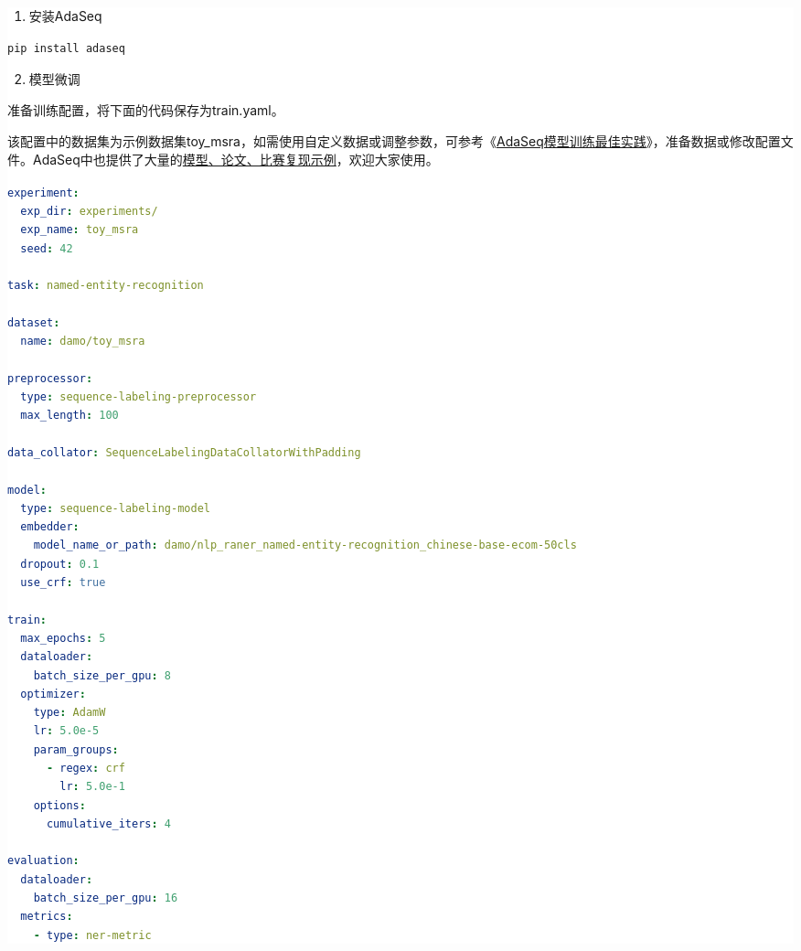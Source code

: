 1. 安装AdaSeq

```shell
pip install adaseq
```

2. 模型微调

准备训练配置，将下面的代码保存为train.yaml。

该配置中的数据集为示例数据集toy_msra，如需使用自定义数据或调整参数，可参考《[AdaSeq模型训练最佳实践](https://github.com/modelscope/AdaSeq/blob/master/docs/tutorials/training_a_model_zh.md)》，准备数据或修改配置文件。AdaSeq中也提供了大量的[模型、论文、比赛复现示例]([https://github.com/modelscope/AdaSeq/tree/master/examples](https://github.com/modelscope/AdaSeq/tree/master/examples))，欢迎大家使用。

```yaml
experiment:
  exp_dir: experiments/
  exp_name: toy_msra
  seed: 42

task: named-entity-recognition

dataset:
  name: damo/toy_msra

preprocessor:
  type: sequence-labeling-preprocessor
  max_length: 100

data_collator: SequenceLabelingDataCollatorWithPadding

model:
  type: sequence-labeling-model
  embedder:
    model_name_or_path: damo/nlp_raner_named-entity-recognition_chinese-base-ecom-50cls
  dropout: 0.1
  use_crf: true

train:
  max_epochs: 5
  dataloader:
    batch_size_per_gpu: 8
  optimizer:
    type: AdamW
    lr: 5.0e-5
    param_groups:
      - regex: crf
        lr: 5.0e-1
    options:
      cumulative_iters: 4

evaluation:
  dataloader:
    batch_size_per_gpu: 16
  metrics:
    - type: ner-metric
```
